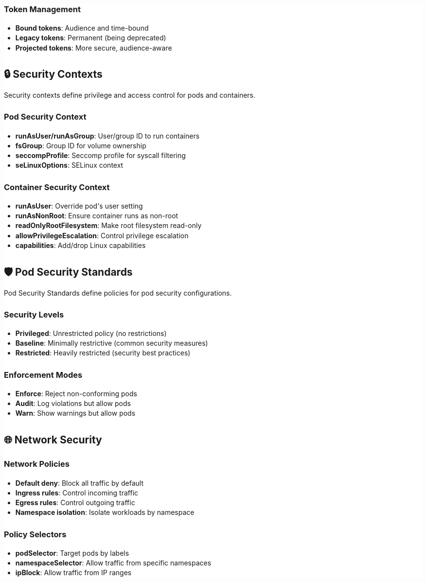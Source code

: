 ### Token Management
- **Bound tokens**: Audience and time-bound
- **Legacy tokens**: Permanent (being deprecated)
- **Projected tokens**: More secure, audience-aware

## 🔒 Security Contexts

Security contexts define privilege and access control for pods and containers.

### Pod Security Context
- **runAsUser/runAsGroup**: User/group ID to run containers
- **fsGroup**: Group ID for volume ownership
- **seccompProfile**: Seccomp profile for syscall filtering
- **seLinuxOptions**: SELinux context

### Container Security Context
- **runAsUser**: Override pod's user setting
- **runAsNonRoot**: Ensure container runs as non-root
- **readOnlyRootFilesystem**: Make root filesystem read-only
- **allowPrivilegeEscalation**: Control privilege escalation
- **capabilities**: Add/drop Linux capabilities

## 🛡️ Pod Security Standards

Pod Security Standards define policies for pod security configurations.

### Security Levels
- **Privileged**: Unrestricted policy (no restrictions)
- **Baseline**: Minimally restrictive (common security measures)
- **Restricted**: Heavily restricted (security best practices)

### Enforcement Modes
- **Enforce**: Reject non-conforming pods
- **Audit**: Log violations but allow pods
- **Warn**: Show warnings but allow pods

## 🌐 Network Security

### Network Policies
- **Default deny**: Block all traffic by default
- **Ingress rules**: Control incoming traffic
- **Egress rules**: Control outgoing traffic
- **Namespace isolation**: Isolate workloads by namespace

### Policy Selectors
- **podSelector**: Target pods by labels
- **namespaceSelector**: Allow traffic from specific namespaces
- **ipBlock**: Allow traffic from IP ranges
